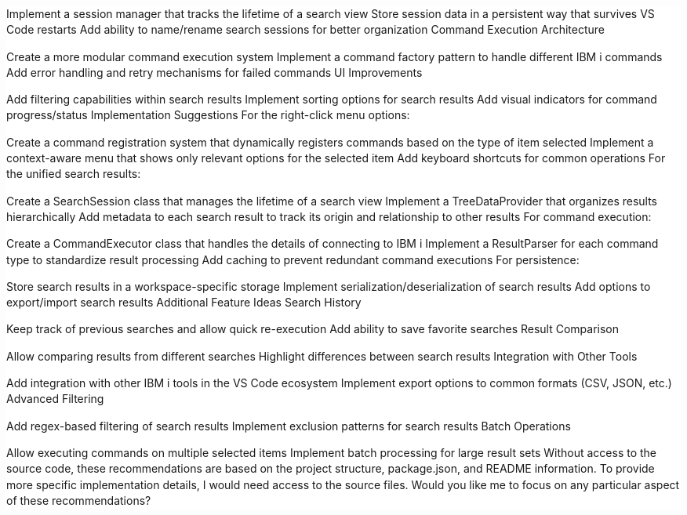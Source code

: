 Implement a session manager that tracks the lifetime of a search view
Store session data in a persistent way that survives VS Code restarts
Add ability to name/rename search sessions for better organization
Command Execution Architecture

Create a more modular command execution system
Implement a command factory pattern to handle different IBM i commands
Add error handling and retry mechanisms for failed commands
UI Improvements

Add filtering capabilities within search results
Implement sorting options for search results
Add visual indicators for command progress/status
Implementation Suggestions
For the right-click menu options:

Create a command registration system that dynamically registers commands based on the type of item selected
Implement a context-aware menu that shows only relevant options for the selected item
Add keyboard shortcuts for common operations
For the unified search results:

Create a SearchSession class that manages the lifetime of a search view
Implement a TreeDataProvider that organizes results hierarchically
Add metadata to each search result to track its origin and relationship to other results
For command execution:

Create a CommandExecutor class that handles the details of connecting to IBM i
Implement a ResultParser for each command type to standardize result processing
Add caching to prevent redundant command executions
For persistence:

Store search results in a workspace-specific storage
Implement serialization/deserialization of search results
Add options to export/import search results
Additional Feature Ideas
Search History

Keep track of previous searches and allow quick re-execution
Add ability to save favorite searches
Result Comparison

Allow comparing results from different searches
Highlight differences between search results
Integration with Other Tools

Add integration with other IBM i tools in the VS Code ecosystem
Implement export options to common formats (CSV, JSON, etc.)
Advanced Filtering

Add regex-based filtering of search results
Implement exclusion patterns for search results
Batch Operations

Allow executing commands on multiple selected items
Implement batch processing for large result sets
Without access to the source code, these recommendations are based on the project structure, package.json, and README information. To provide more specific implementation details, I would need access to the source files. Would you like me to focus on any particular aspect of these recommendations?
